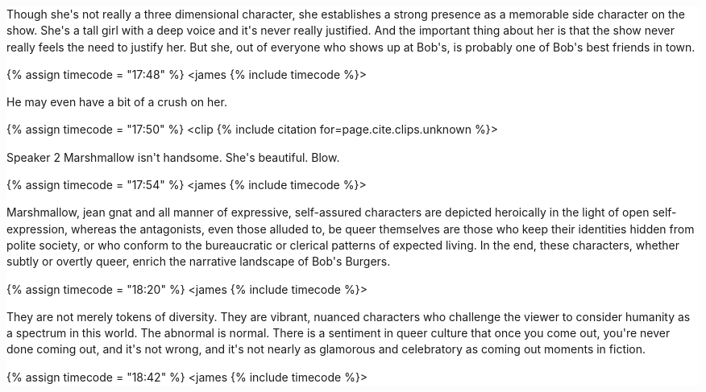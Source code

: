 Though she's not really a three dimensional character, she establishes a strong presence as a memorable side character on the show. She's a tall girl with a deep voice and it's never really justified. And the important thing about her is that the show never really feels the need to justify her. But she, out of everyone who shows up at Bob's, is probably one of Bob's best friends in town.

</james>
<from></from>
</compare>

{% assign timecode = "17:48" %}
<compare>
<james {% include timecode %}>

He may even have a bit of a crush on her.

</james>
<from></from>
</compare>

{% assign timecode = "17:50" %}
<compare>
<clip {% include citation for=page.cite.clips.unknown %}>

Speaker 2
Marshmallow isn't handsome. She's beautiful. Blow.

</clip>
</compare>

{% assign timecode = "17:54" %}
<compare>
<james {% include timecode %}>

Marshmallow, jean gnat and all manner of expressive, self-assured characters are depicted heroically in the light of open self-expression, whereas the antagonists, even those alluded to, be queer themselves are those who keep their identities hidden from polite society, or who conform to the bureaucratic or clerical patterns of expected living. In the end, these characters, whether subtly or overtly queer, enrich the narrative landscape of Bob's Burgers.

</james>
<from></from>
</compare>

{% assign timecode = "18:20" %}
<compare>
<james {% include timecode %}>

They are not merely tokens of diversity. They are vibrant, nuanced characters who challenge the viewer to consider humanity as a spectrum in this world. The abnormal is normal. There is a sentiment in queer culture that once you come out, you're never done coming out, and it's not wrong, and it's not nearly as glamorous and celebratory as coming out moments in fiction.

</james>
<from></from>
</compare>

{% assign timecode = "18:42" %}
<compare>
<james {% include timecode %}>

